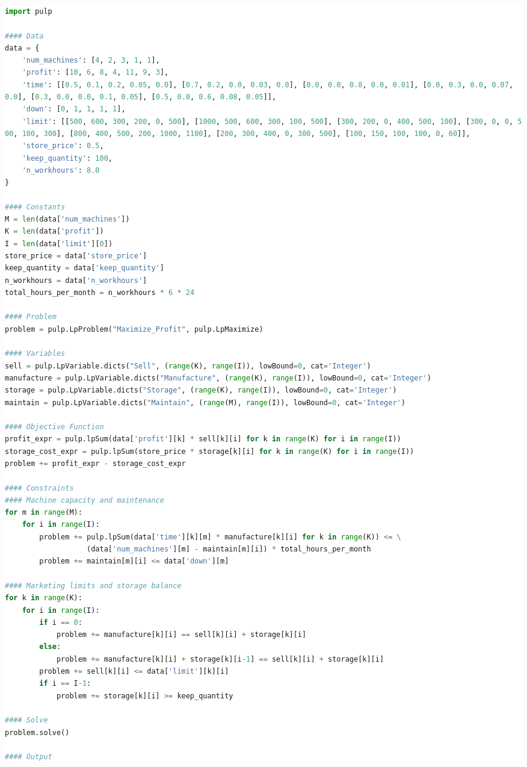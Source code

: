 ```python
import pulp

#### Data
data = {
    'num_machines': [4, 2, 3, 1, 1],
    'profit': [10, 6, 8, 4, 11, 9, 3],
    'time': [[0.5, 0.1, 0.2, 0.05, 0.0], [0.7, 0.2, 0.0, 0.03, 0.0], [0.0, 0.0, 0.8, 0.0, 0.01], [0.0, 0.3, 0.0, 0.07, 0.0], [0.3, 0.0, 0.0, 0.1, 0.05], [0.5, 0.0, 0.6, 0.08, 0.05]],
    'down': [0, 1, 1, 1, 1],
    'limit': [[500, 600, 300, 200, 0, 500], [1000, 500, 600, 300, 100, 500], [300, 200, 0, 400, 500, 100], [300, 0, 0, 500, 100, 300], [800, 400, 500, 200, 1000, 1100], [200, 300, 400, 0, 300, 500], [100, 150, 100, 100, 0, 60]],
    'store_price': 0.5,
    'keep_quantity': 100,
    'n_workhours': 8.0
}

#### Constants
M = len(data['num_machines'])
K = len(data['profit'])
I = len(data['limit'][0])
store_price = data['store_price']
keep_quantity = data['keep_quantity']
n_workhours = data['n_workhours']
total_hours_per_month = n_workhours * 6 * 24

#### Problem
problem = pulp.LpProblem("Maximize_Profit", pulp.LpMaximize)

#### Variables
sell = pulp.LpVariable.dicts("Sell", (range(K), range(I)), lowBound=0, cat='Integer')
manufacture = pulp.LpVariable.dicts("Manufacture", (range(K), range(I)), lowBound=0, cat='Integer')
storage = pulp.LpVariable.dicts("Storage", (range(K), range(I)), lowBound=0, cat='Integer')
maintain = pulp.LpVariable.dicts("Maintain", (range(M), range(I)), lowBound=0, cat='Integer')

#### Objective Function
profit_expr = pulp.lpSum(data['profit'][k] * sell[k][i] for k in range(K) for i in range(I))
storage_cost_expr = pulp.lpSum(store_price * storage[k][i] for k in range(K) for i in range(I))
problem += profit_expr - storage_cost_expr

#### Constraints
#### Machine capacity and maintenance
for m in range(M):
    for i in range(I):
        problem += pulp.lpSum(data['time'][k][m] * manufacture[k][i] for k in range(K)) <= \
                   (data['num_machines'][m] - maintain[m][i]) * total_hours_per_month
        problem += maintain[m][i] <= data['down'][m]

#### Marketing limits and storage balance
for k in range(K):
    for i in range(I):
        if i == 0:
            problem += manufacture[k][i] == sell[k][i] + storage[k][i]
        else:
            problem += manufacture[k][i] + storage[k][i-1] == sell[k][i] + storage[k][i]
        problem += sell[k][i] <= data['limit'][k][i]
        if i == I-1:
            problem += storage[k][i] >= keep_quantity

#### Solve
problem.solve()

#### Output
```